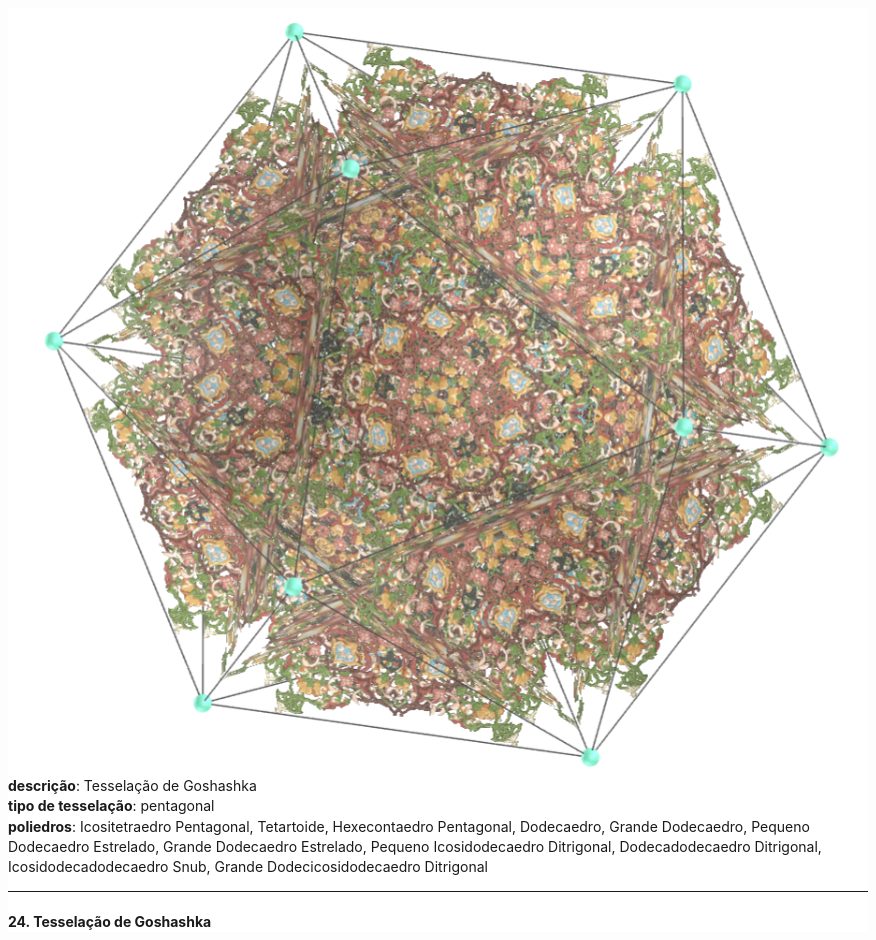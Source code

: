 <a href="../vr/Tessellation12a.htm" target="_blank" title="modelo 3D" class="fotoA"><img src="../ar/23A.png" class="foto" alt="Tesselação de Goshashka"></a>
 <br><b>descrição</b>: Tesselação de Goshashka
 <br><b>tipo de tesselação</b>: pentagonal
 <br><b>poliedros</b>: Icositetraedro Pentagonal, Tetartoide, Hexecontaedro Pentagonal, Dodecaedro, Grande Dodecaedro, Pequeno Dodecaedro Estrelado, Grande Dodecaedro Estrelado, Pequeno Icosidodecaedro Ditrigonal, Dodecadodecaedro Ditrigonal, Icosidodecadodecaedro Snub, Grande Dodecicosidodecaedro Ditrigonal 
 <br>
<hr>
<h4>24. Tesselação de Goshashka</h4>